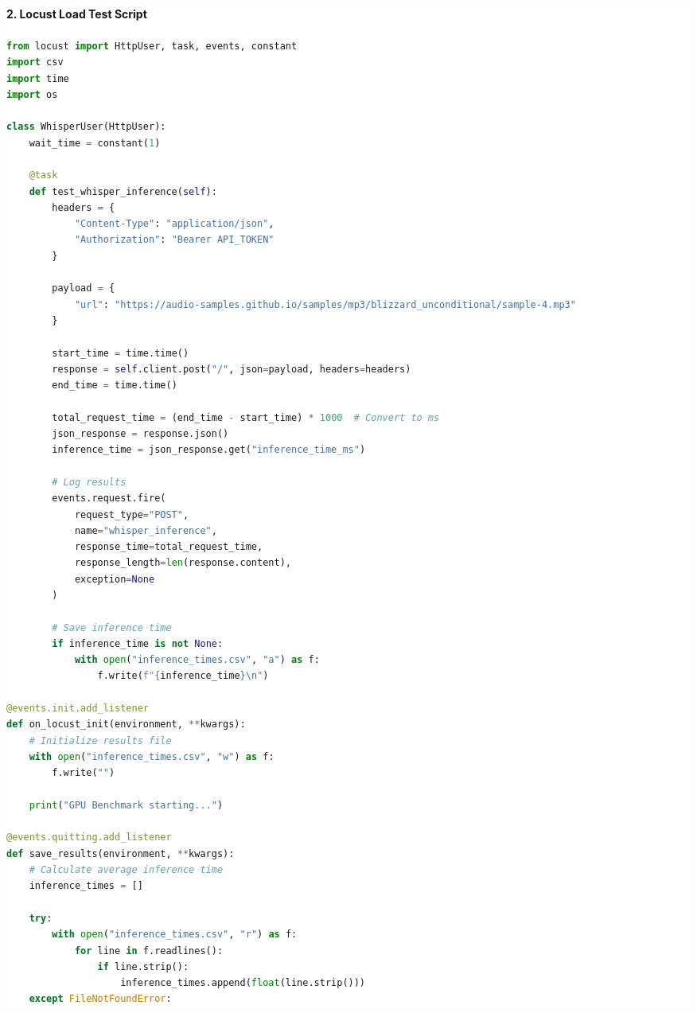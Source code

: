 
#### 2. Locust Load Test Script
```python
from locust import HttpUser, task, events, constant
import csv
import time
import os

class WhisperUser(HttpUser):
    wait_time = constant(1) 
    
    @task
    def test_whisper_inference(self):
        headers = {
            "Content-Type": "application/json",
            "Authorization": "Bearer API_TOKEN"
        }
        
        payload = {
            "url": "https://audio-samples.github.io/samples/mp3/blizzard_unconditional/sample-4.mp3"
        }
        
        start_time = time.time()
        response = self.client.post("/", json=payload, headers=headers)
        end_time = time.time()
    
        total_request_time = (end_time - start_time) * 1000  # Convert to ms
        json_response = response.json()
        inference_time = json_response.get("inference_time_ms")
        
        # Log results
        events.request.fire(
            request_type="POST",
            name="whisper_inference",
            response_time=total_request_time,
            response_length=len(response.content),
            exception=None
        )
        
        # Save inference time
        if inference_time is not None:
            with open("inference_times.csv", "a") as f:
                f.write(f"{inference_time}\n")

@events.init.add_listener
def on_locust_init(environment, **kwargs):
    # Initialize results file
    with open("inference_times.csv", "w") as f:
        f.write("")
    
    print("GPU Benchmark starting...")

@events.quitting.add_listener
def save_results(environment, **kwargs):
    # Calculate average inference time
    inference_times = []
    
    try:
        with open("inference_times.csv", "r") as f:
            for line in f.readlines():
                if line.strip():
                    inference_times.append(float(line.strip()))
    except FileNotFoundError:
```